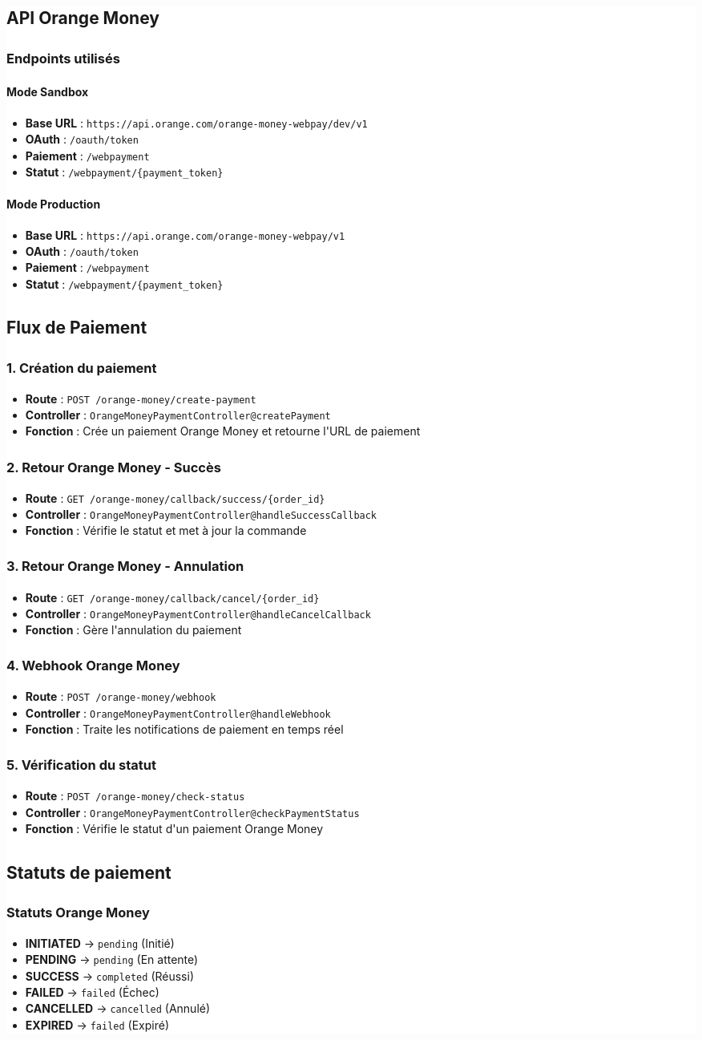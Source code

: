 ## API Orange Money

### Endpoints utilisés

#### Mode Sandbox
- **Base URL** : `https://api.orange.com/orange-money-webpay/dev/v1`
- **OAuth** : `/oauth/token`
- **Paiement** : `/webpayment`
- **Statut** : `/webpayment/{payment_token}`

#### Mode Production
- **Base URL** : `https://api.orange.com/orange-money-webpay/v1`
- **OAuth** : `/oauth/token`
- **Paiement** : `/webpayment`
- **Statut** : `/webpayment/{payment_token}`

## Flux de Paiement

### 1. Création du paiement
- **Route** : `POST /orange-money/create-payment`
- **Controller** : `OrangeMoneyPaymentController@createPayment`
- **Fonction** : Crée un paiement Orange Money et retourne l'URL de paiement

### 2. Retour Orange Money - Succès
- **Route** : `GET /orange-money/callback/success/{order_id}`
- **Controller** : `OrangeMoneyPaymentController@handleSuccessCallback`
- **Fonction** : Vérifie le statut et met à jour la commande

### 3. Retour Orange Money - Annulation
- **Route** : `GET /orange-money/callback/cancel/{order_id}`
- **Controller** : `OrangeMoneyPaymentController@handleCancelCallback`
- **Fonction** : Gère l'annulation du paiement

### 4. Webhook Orange Money
- **Route** : `POST /orange-money/webhook`
- **Controller** : `OrangeMoneyPaymentController@handleWebhook`
- **Fonction** : Traite les notifications de paiement en temps réel

### 5. Vérification du statut
- **Route** : `POST /orange-money/check-status`
- **Controller** : `OrangeMoneyPaymentController@checkPaymentStatus`
- **Fonction** : Vérifie le statut d'un paiement Orange Money

## Statuts de paiement

### Statuts Orange Money
- **INITIATED** → `pending` (Initié)
- **PENDING** → `pending` (En attente)
- **SUCCESS** → `completed` (Réussi)
- **FAILED** → `failed` (Échec)
- **CANCELLED** → `cancelled` (Annulé)
- **EXPIRED** → `failed` (Expiré)
